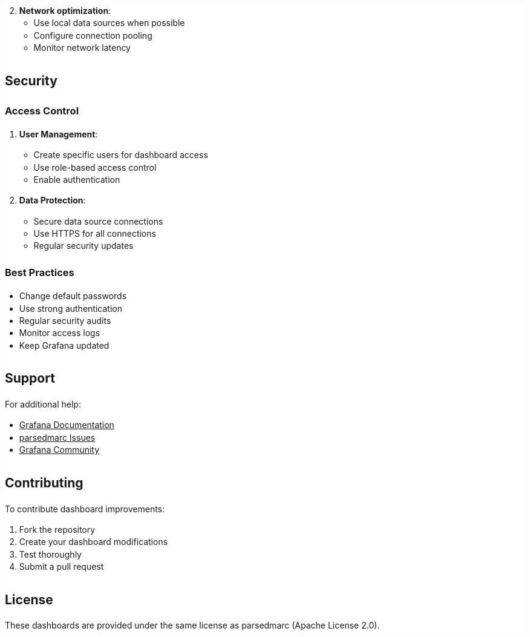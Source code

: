 2. **Network optimization**:
   - Use local data sources when possible
   - Configure connection pooling
   - Monitor network latency

## Security

### Access Control

1. **User Management**:
   - Create specific users for dashboard access
   - Use role-based access control
   - Enable authentication

2. **Data Protection**:
   - Secure data source connections
   - Use HTTPS for all connections
   - Regular security updates

### Best Practices

- Change default passwords
- Use strong authentication
- Regular security audits
- Monitor access logs
- Keep Grafana updated

## Support

For additional help:

- [Grafana Documentation](https://grafana.com/docs/)
- [parsedmarc Issues](https://github.com/domainaware/parsedmarc/issues)
- [Grafana Community](https://community.grafana.com/)

## Contributing

To contribute dashboard improvements:

1. Fork the repository
2. Create your dashboard modifications
3. Test thoroughly
4. Submit a pull request

## License

These dashboards are provided under the same license as parsedmarc (Apache License 2.0).
